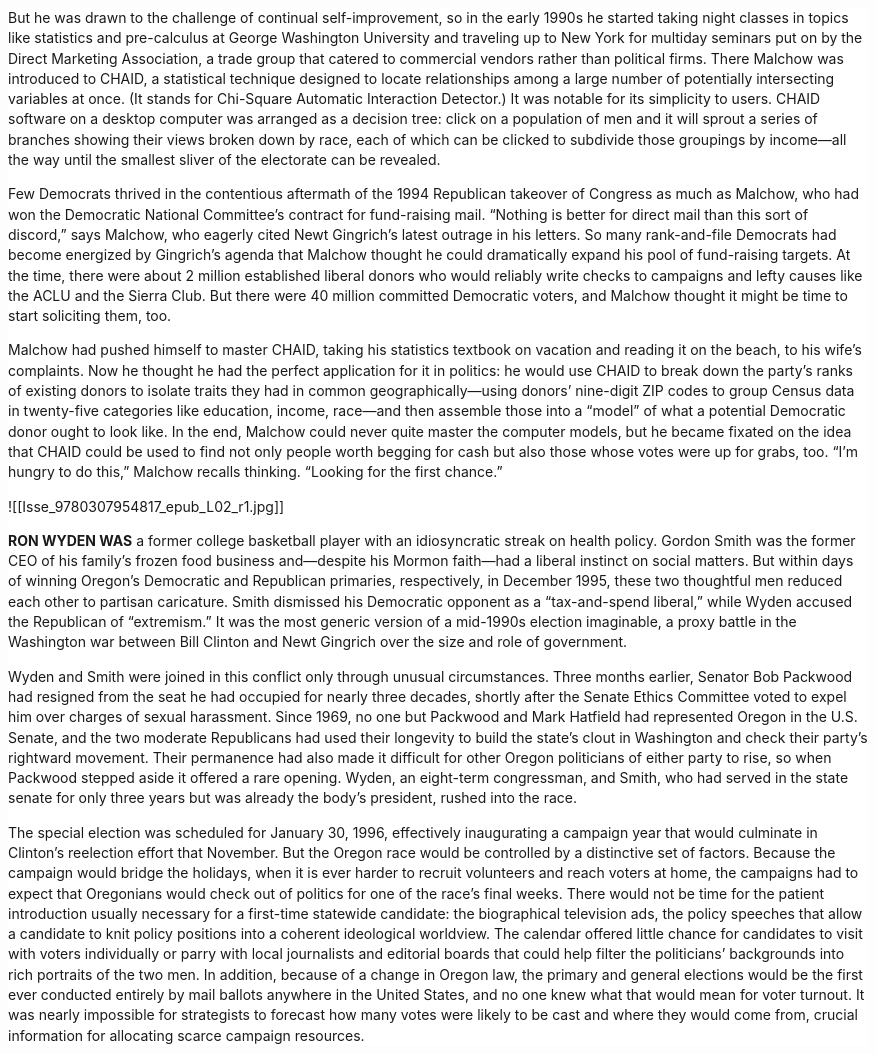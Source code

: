 But he was drawn to the challenge of continual self-improvement, so in the early 1990s he started taking night classes in topics like statistics and pre-calculus at George Washington University and traveling up to New York for multiday seminars put on by the Direct Marketing Association, a trade group that catered to commercial vendors rather than political firms. There Malchow was introduced to CHAID, a statistical technique designed to locate relationships among a large number of potentially intersecting variables at once. (It stands for Chi-Square Automatic Interaction Detector.) It was notable for its simplicity to users. CHAID software on a desktop computer was arranged as a decision tree: click on a population of men and it will sprout a series of branches showing their views broken down by race, each of which can be clicked to subdivide those groupings by income—all the way until the smallest sliver of the electorate can be revealed.

Few Democrats thrived in the contentious aftermath of the 1994 Republican takeover of Congress as much as Malchow, who had won the Democratic National Committee’s contract for fund-raising mail. “Nothing is better for direct mail than this sort of discord,” says Malchow, who eagerly cited Newt Gingrich’s latest outrage in his letters. So many rank-and-file Democrats had become energized by Gingrich’s agenda that Malchow thought he could dramatically expand his pool of fund-raising targets. At the time, there were about 2 million established liberal donors who would reliably write checks to campaigns and lefty causes like the ACLU and the Sierra Club. But there were 40 million committed Democratic voters, and Malchow thought it might be time to start soliciting them, too.

Malchow had pushed himself to master CHAID, taking his statistics textbook on vacation and reading it on the beach, to his wife’s complaints. Now he thought he had the perfect application for it in politics: he would use CHAID to break down the party’s ranks of existing donors to isolate traits they had in common geographically—using donors’ nine-digit ZIP codes to group Census data in twenty-five categories like education, income, race—and then assemble those into a “model” of what a potential Democratic donor ought to look like. In the end, Malchow could never quite master the computer models, but he became fixated on the idea that CHAID could be used to find not only people worth begging for cash but also those whose votes were up for grabs, too. “I’m hungry to do this,” Malchow recalls thinking. “Looking for the first chance.”

![[Isse_9780307954817_epub_L02_r1.jpg]]

**RON WYDEN WAS** a former college basketball player with an idiosyncratic streak on health policy. Gordon Smith was the former CEO of his family’s frozen food business and—despite his Mormon faith—had a liberal instinct on social matters. But within days of winning Oregon’s Democratic and Republican primaries, respectively, in December 1995, these two thoughtful men reduced each other to partisan caricature. Smith dismissed his Democratic opponent as a “tax-and-spend liberal,” while Wyden accused the Republican of “extremism.” It was the most generic version of a mid-1990s election imaginable, a proxy battle in the Washington war between Bill Clinton and Newt Gingrich over the size and role of government.

Wyden and Smith were joined in this conflict only through unusual circumstances. Three months earlier, Senator Bob Packwood had resigned from the seat he had occupied for nearly three decades, shortly after the Senate Ethics Committee voted to expel him over charges of sexual harassment. Since 1969, no one but Packwood and Mark Hatfield had represented Oregon in the U.S. Senate, and the two moderate Republicans had used their longevity to build the state’s clout in Washington and check their party’s rightward movement. Their permanence had also made it difficult for other Oregon politicians of either party to rise, so when Packwood stepped aside it offered a rare opening. Wyden, an eight-term congressman, and Smith, who had served in the state senate for only three years but was already the body’s president, rushed into the race.

The special election was scheduled for January 30, 1996, effectively inaugurating a campaign year that would culminate in Clinton’s reelection effort that November. But the Oregon race would be controlled by a distinctive set of factors. Because the campaign would bridge the holidays, when it is ever harder to recruit volunteers and reach voters at home, the campaigns had to expect that Oregonians would check out of politics for one of the race’s final weeks. There would not be time for the patient introduction usually necessary for a first-time statewide candidate: the biographical television ads, the policy speeches that allow a candidate to knit policy positions into a coherent ideological worldview. The calendar offered little chance for candidates to visit with voters individually or parry with local journalists and editorial boards that could help filter the politicians’ backgrounds into rich portraits of the two men. In addition, because of a change in Oregon law, the primary and general elections would be the first ever conducted entirely by mail ballots anywhere in the United States, and no one knew what that would mean for voter turnout. It was nearly impossible for strategists to forecast how many votes were likely to be cast and where they would come from, crucial information for allocating scarce campaign resources.
